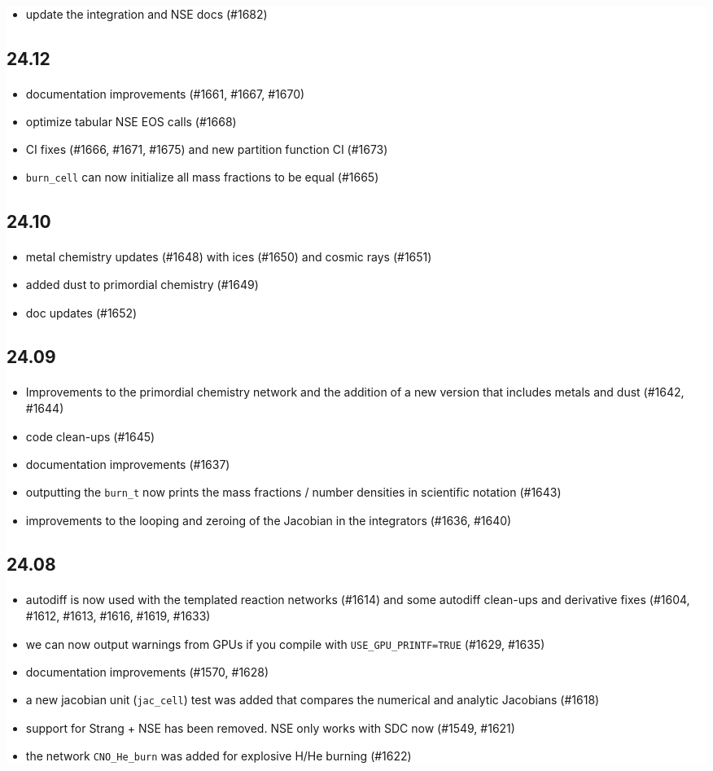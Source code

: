   * update the integration and NSE docs (#1682)

## 24.12

  * documentation improvements (#1661, #1667, #1670)

  * optimize tabular NSE EOS calls (#1668)

  * CI fixes (#1666, #1671, #1675) and new partition function CI
    (#1673)

  * `burn_cell` can now initialize all mass fractions to be equal
    (#1665)

## 24.10

  * metal chemistry updates (#1648) with ices (#1650) and cosmic rays (#1651)

  * added dust to primordial chemistry (#1649)

  * doc updates (#1652)

## 24.09

  * Improvements to the primordial chemistry network and the addition
    of a new version that includes metals and dust (#1642, #1644)

  * code clean-ups (#1645)

  * documentation improvements (#1637)

  * outputting the `burn_t` now prints the mass fractions / number densities
    in scientific notation (#1643)

  * improvements to the looping and zeroing of the Jacobian in the
    integrators (#1636, #1640)

## 24.08

  * autodiff is now used with the templated reaction networks (#1614)
    and some autodiff clean-ups and derivative fixes (#1604, #1612,
    #1613, #1616, #1619, #1633)

  * we can now output warnings from GPUs if you compile with
    `USE_GPU_PRINTF=TRUE` (#1629, #1635)

  * documentation improvements (#1570, #1628)

  * a new jacobian unit (`jac_cell`) test was added that compares the
    numerical and analytic Jacobians (#1618)

  * support for Strang + NSE has been removed.  NSE only works with
    SDC now (#1549, #1621)

  * the network `CNO_He_burn` was added for explosive H/He burning
    (#1622)

